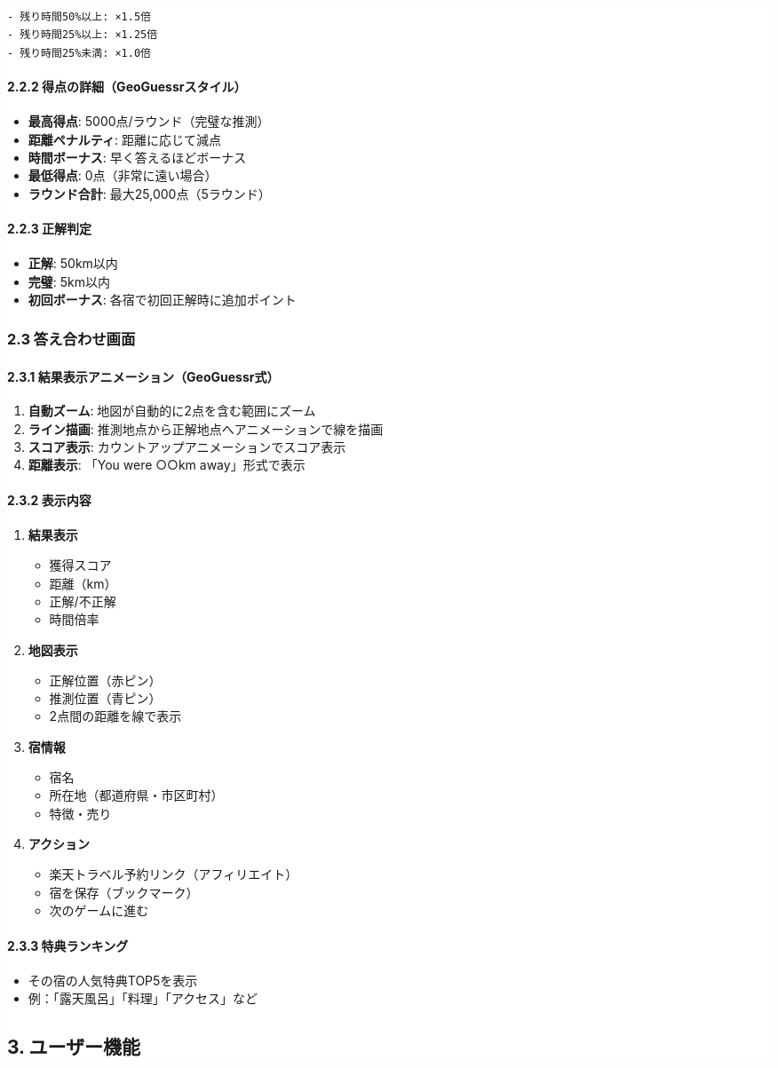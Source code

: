 ```
- 残り時間50%以上: ×1.5倍
- 残り時間25%以上: ×1.25倍
- 残り時間25%未満: ×1.0倍
```

#### 2.2.2 得点の詳細（GeoGuessrスタイル）
- **最高得点**: 5000点/ラウンド（完璧な推測）
- **距離ペナルティ**: 距離に応じて減点
- **時間ボーナス**: 早く答えるほどボーナス
- **最低得点**: 0点（非常に遠い場合）
- **ラウンド合計**: 最大25,000点（5ラウンド）

#### 2.2.3 正解判定
- **正解**: 50km以内
- **完璧**: 5km以内
- **初回ボーナス**: 各宿で初回正解時に追加ポイント

### 2.3 答え合わせ画面

#### 2.3.1 結果表示アニメーション（GeoGuessr式）
1. **自動ズーム**: 地図が自動的に2点を含む範囲にズーム
2. **ライン描画**: 推測地点から正解地点へアニメーションで線を描画
3. **スコア表示**: カウントアップアニメーションでスコア表示
4. **距離表示**: 「You were ○○km away」形式で表示

#### 2.3.2 表示内容
1. **結果表示**
   - 獲得スコア
   - 距離（km）
   - 正解/不正解
   - 時間倍率

2. **地図表示**
   - 正解位置（赤ピン）
   - 推測位置（青ピン）
   - 2点間の距離を線で表示

3. **宿情報**
   - 宿名
   - 所在地（都道府県・市区町村）
   - 特徴・売り

4. **アクション**
   - 楽天トラベル予約リンク（アフィリエイト）
   - 宿を保存（ブックマーク）
   - 次のゲームに進む

#### 2.3.3 特典ランキング
- その宿の人気特典TOP5を表示
- 例：「露天風呂」「料理」「アクセス」など

## 3. ユーザー機能
